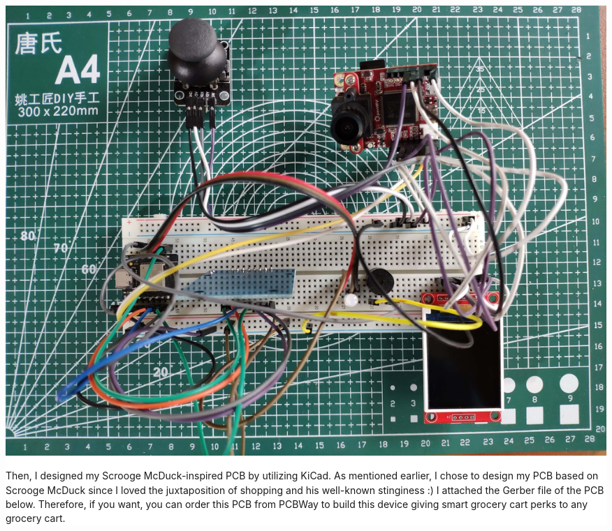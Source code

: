 ![](.gitbook/assets/smart-grocery-cart-with-computer-vision/breadboard_2.jpg)

Then, I designed my Scrooge McDuck-inspired PCB by utilizing KiCad. As mentioned earlier, I chose to design my PCB based on Scrooge McDuck since I loved the juxtaposition of shopping and his well-known stinginess :) I attached the Gerber file of the PCB below. Therefore, if you want, you can order this PCB from PCBWay to build this device giving smart grocery cart perks to any grocery cart.
